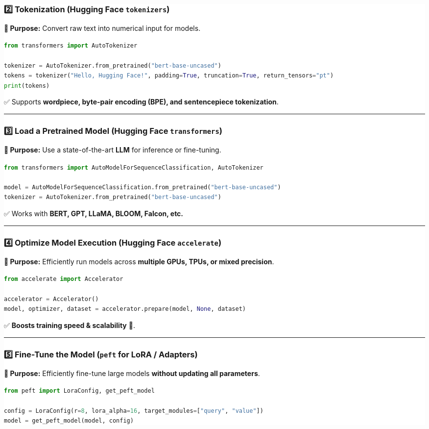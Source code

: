
### **2️⃣ Tokenization (Hugging Face `tokenizers`)**

**📌 Purpose:** Convert raw text into numerical input for models.

```python
from transformers import AutoTokenizer

tokenizer = AutoTokenizer.from_pretrained("bert-base-uncased")
tokens = tokenizer("Hello, Hugging Face!", padding=True, truncation=True, return_tensors="pt")
print(tokens)
```

✅ Supports **wordpiece, byte-pair encoding (BPE), and sentencepiece tokenization**.

---

### **3️⃣ Load a Pretrained Model (Hugging Face `transformers`)**

**📌 Purpose:** Use a state-of-the-art **LLM** for inference or fine-tuning.

```python
from transformers import AutoModelForSequenceClassification, AutoTokenizer

model = AutoModelForSequenceClassification.from_pretrained("bert-base-uncased")
tokenizer = AutoTokenizer.from_pretrained("bert-base-uncased")
```

✅ Works with **BERT, GPT, LLaMA, BLOOM, Falcon, etc.**

---

### **4️⃣ Optimize Model Execution (Hugging Face `accelerate`)**

**📌 Purpose:** Efficiently run models across **multiple GPUs, TPUs, or mixed precision**.

```python
from accelerate import Accelerator

accelerator = Accelerator()
model, optimizer, dataset = accelerator.prepare(model, None, dataset)
```

✅ **Boosts training speed & scalability** 🚀.

---

### **5️⃣ Fine-Tune the Model (`peft` for LoRA / Adapters)**

**📌 Purpose:** Efficiently fine-tune large models **without updating all parameters**.

```python
from peft import LoraConfig, get_peft_model

config = LoraConfig(r=8, lora_alpha=16, target_modules=["query", "value"])
model = get_peft_model(model, config)
```
